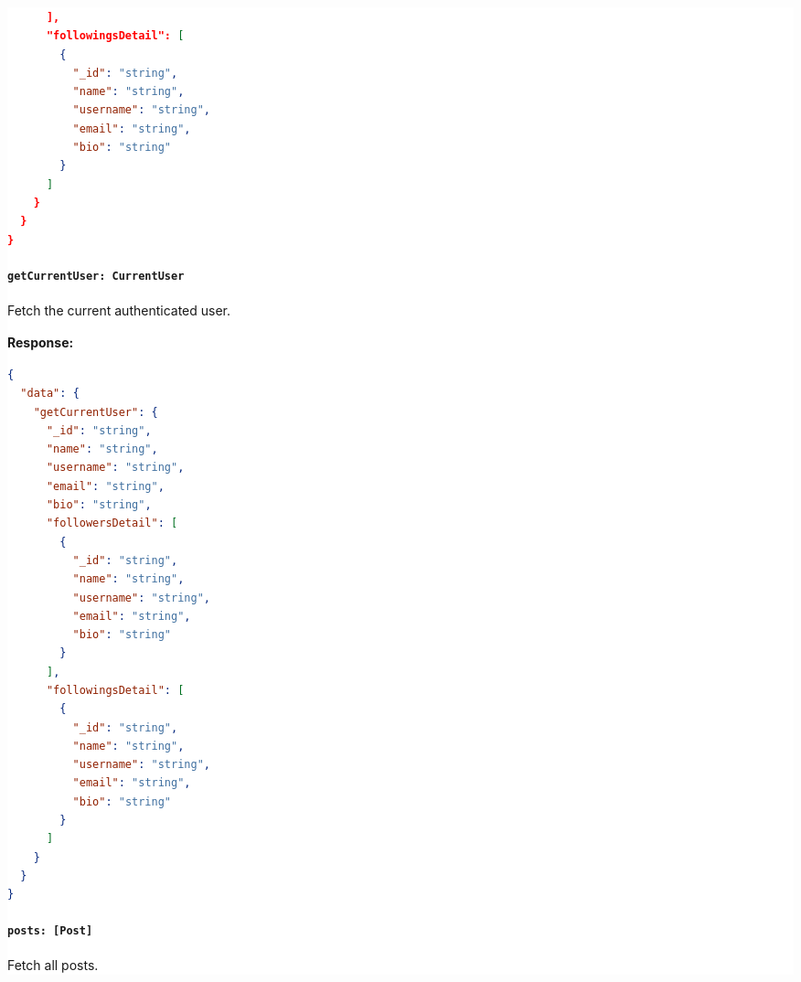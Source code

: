 ```json
      ],
      "followingsDetail": [
        {
          "_id": "string",
          "name": "string",
          "username": "string",
          "email": "string",
          "bio": "string"
        }
      ]
    }
  }
}
```

#### `getCurrentUser: CurrentUser`
Fetch the current authenticated user.

**Response:**
```json
{
  "data": {
    "getCurrentUser": {
      "_id": "string",
      "name": "string",
      "username": "string",
      "email": "string",
      "bio": "string",
      "followersDetail": [
        {
          "_id": "string",
          "name": "string",
          "username": "string",
          "email": "string",
          "bio": "string"
        }
      ],
      "followingsDetail": [
        {
          "_id": "string",
          "name": "string",
          "username": "string",
          "email": "string",
          "bio": "string"
        }
      ]
    }
  }
}
```

#### `posts: [Post]`
Fetch all posts.
